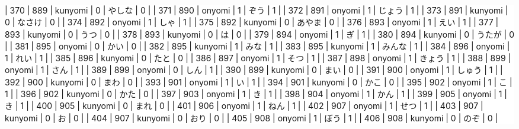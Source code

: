 | 370 | 889 | kunyomi | 0 | やしな | 0 |
| 371 | 890 | onyomi | 1 | ぞう | 1 |
| 372 | 891 | onyomi | 1 | じょう | 1 |
| 373 | 891 | kunyomi | 0 | なさけ | 0 |
| 374 | 892 | onyomi | 1 | しゃ | 1 |
| 375 | 892 | kunyomi | 0 | あやま | 0 |
| 376 | 893 | onyomi | 1 | えい | 1 |
| 377 | 893 | kunyomi | 0 | うつ | 0 |
| 378 | 893 | kunyomi | 0 | は | 0 |
| 379 | 894 | onyomi | 1 | ぎ | 1 |
| 380 | 894 | kunyomi | 0 | うたが | 0 |
| 381 | 895 | onyomi | 0 | かい | 0 |
| 382 | 895 | kunyomi | 1 | みな | 1 |
| 383 | 895 | kunyomi | 1 | みんな | 1 |
| 384 | 896 | onyomi | 1 | れい | 1 |
| 385 | 896 | kunyomi | 0 | たと | 0 |
| 386 | 897 | onyomi | 1 | そつ | 1 |
| 387 | 898 | onyomi | 1 | きょう | 1 |
| 388 | 899 | onyomi | 1 | さん | 1 |
| 389 | 899 | onyomi | 0 | しん | 1 |
| 390 | 899 | kunyomi | 0 | まい | 0 |
| 391 | 900 | onyomi | 1 | しゅう | 1 |
| 392 | 900 | kunyomi | 0 | まわ | 0 |
| 393 | 901 | onyomi | 1 | い | 1 |
| 394 | 901 | kunyomi | 0 | かこ | 0 |
| 395 | 902 | onyomi | 1 | こ | 1 |
| 396 | 902 | kunyomi | 0 | かた | 0 |
| 397 | 903 | onyomi | 1 | き | 1 |
| 398 | 904 | onyomi | 1 | かん | 1 |
| 399 | 905 | onyomi | 1 | き | 1 |
| 400 | 905 | kunyomi | 0 | まれ | 0 |
| 401 | 906 | onyomi | 1 | ねん | 1 |
| 402 | 907 | onyomi | 1 | せつ | 1 |
| 403 | 907 | kunyomi | 0 | お | 0 |
| 404 | 907 | kunyomi | 0 | おり | 0 |
| 405 | 908 | onyomi | 1 | ぼう | 1 |
| 406 | 908 | kunyomi | 0 | のぞ | 0 |